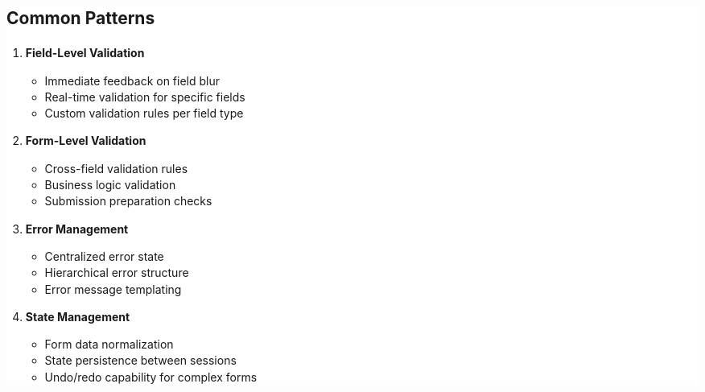 ## Common Patterns

1. **Field-Level Validation**
   - Immediate feedback on field blur
   - Real-time validation for specific fields
   - Custom validation rules per field type

2. **Form-Level Validation**
   - Cross-field validation rules
   - Business logic validation
   - Submission preparation checks

3. **Error Management**
   - Centralized error state
   - Hierarchical error structure
   - Error message templating

4. **State Management**
   - Form data normalization
   - State persistence between sessions
   - Undo/redo capability for complex forms
